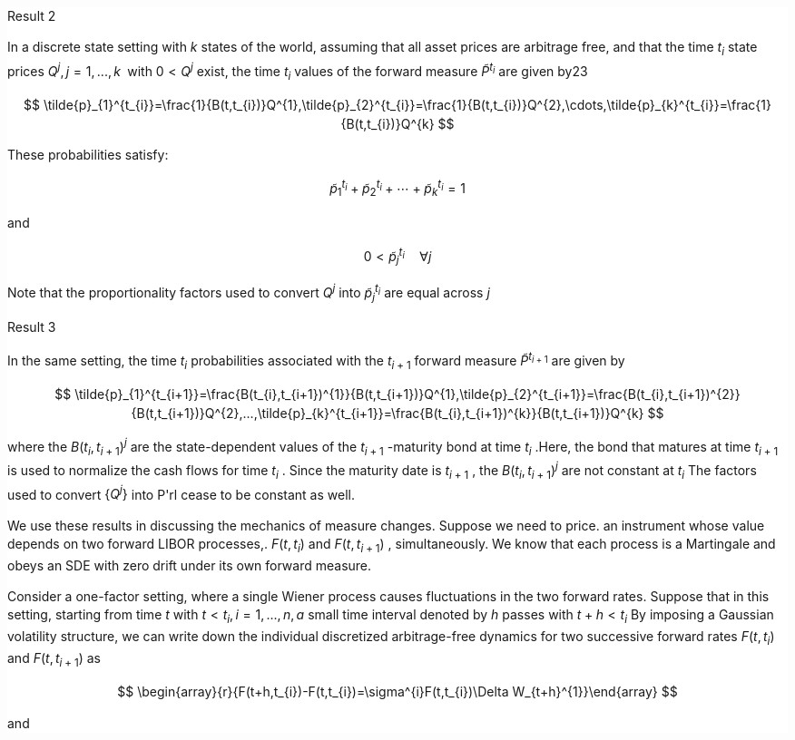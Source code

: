 Result 2  

In a discrete state setting with $k$ states of the world, assuming that all asset prices are arbitrage free, and that the time $t_{i}$ state prices $Q^{j},j=1,...,k_{\:}$ with $0<Q^{j}$ exist, the time $t_{i}$ values of the forward measure $\tilde{P}^{t_{i}}$ are given by23  

$$
\tilde{p}_{1}^{t_{i}}=\frac{1}{B(t,t_{i})}Q^{1},\tilde{p}_{2}^{t_{i}}=\frac{1}{B(t,t_{i})}Q^{2},\cdots,\tilde{p}_{k}^{t_{i}}=\frac{1}{B(t,t_{i})}Q^{k}
$$  

These probabilities satisfy:  

$$
\tilde{p}_{1}^{t_{i}}+\tilde{p}_{2}^{t_{i}}+\cdots+\tilde{p}_{k}^{t_{i}}=1
$$  

and  

$$
0<\tilde{p}_{j}^{t_{i}}\quad\forall j
$$  

Note that the proportionality factors used to convert $Q^{j}$ into $\tilde{p}_{j}^{t_{i}}$ are equal across $j$  

Result 3  

In the same setting, the time $t_{i}$ probabilities associated with the $t_{i+1}$ forward measure $\tilde{P}^{t_{i+1}}$ are given by  

$$
\tilde{p}_{1}^{t_{i+1}}=\frac{B(t_{i},t_{i+1})^{1}}{B(t,t_{i+1})}Q^{1},\tilde{p}_{2}^{t_{i+1}}=\frac{B(t_{i},t_{i+1})^{2}}{B(t,t_{i+1})}Q^{2},...,\tilde{p}_{k}^{t_{i+1}}=\frac{B(t_{i},t_{i+1})^{k}}{B(t,t_{i+1})}Q^{k}
$$  

where the $B(t_{i},t_{i+1})^{j}$ are the state-dependent values of the $t_{i+1}$ -maturity bond at time $t_{i}$ .Here, the bond that matures at time $t_{i+1}$ is used to normalize the cash flows for time $t_{i}$ . Since the maturity date is $t_{i+1}$ , the $B(t_{i},t_{i+1})^{j}$ are not constant at $t_{i}$ The factors used to convert $\{Q^{j}\}$ into P'rl cease to be constant as well.  

We use these results in discussing the mechanics of measure changes. Suppose we need to price. an instrument whose value depends on two forward LIBOR processes,. $F(t,t_{i})$ and $F(t,t_{i+1})$ , simultaneously. We know that each process is a Martingale and obeys an SDE with zero drift under its own forward measure.  

Consider a one-factor setting, where a single Wiener process causes fluctuations in the two forward rates. Suppose that in this setting, starting from time $t$ with $t<t_{i},i=1,...,n,a$ small time interval denoted by $h$ passes with $t+h<t_{i}$ By imposing a Gaussian volatility structure, we can write down the individual discretized arbitrage-free dynamics for two successive forward rates $F\left(t,t_{i}\right)$ and $F(t,t_{i+1})$ as  

$$
\begin{array}{r}{F(t+h,t_{i})-F(t,t_{i})=\sigma^{i}F(t,t_{i})\Delta W_{t+h}^{1}}\end{array}
$$  

and  
